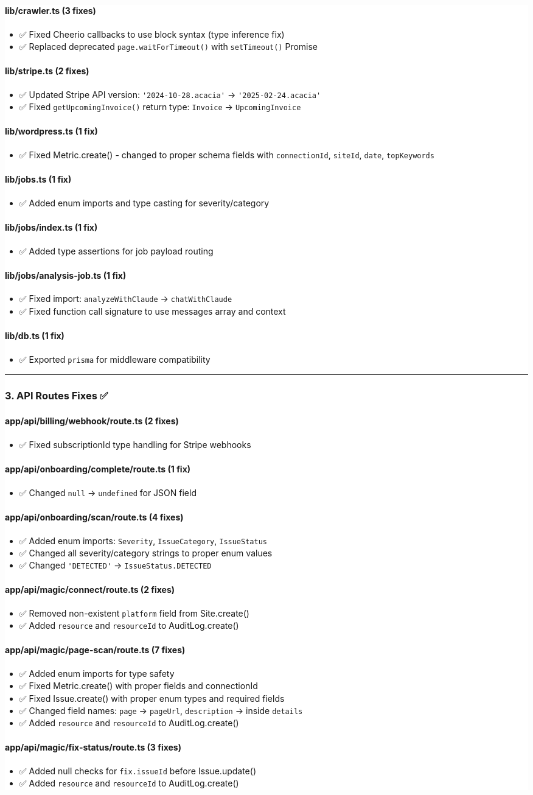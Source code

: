 #### lib/crawler.ts (3 fixes)
- ✅ Fixed Cheerio callbacks to use block syntax (type inference fix)
- ✅ Replaced deprecated `page.waitForTimeout()` with `setTimeout()` Promise

#### lib/stripe.ts (2 fixes)
- ✅ Updated Stripe API version: `'2024-10-28.acacia'` → `'2025-02-24.acacia'`
- ✅ Fixed `getUpcomingInvoice()` return type: `Invoice` → `UpcomingInvoice`

#### lib/wordpress.ts (1 fix)
- ✅ Fixed Metric.create() - changed to proper schema fields with `connectionId`, `siteId`, `date`, `topKeywords`

#### lib/jobs.ts (1 fix)
- ✅ Added enum imports and type casting for severity/category

#### lib/jobs/index.ts (1 fix)
- ✅ Added type assertions for job payload routing

#### lib/jobs/analysis-job.ts (1 fix)
- ✅ Fixed import: `analyzeWithClaude` → `chatWithClaude`
- ✅ Fixed function call signature to use messages array and context

#### lib/db.ts (1 fix)
- ✅ Exported `prisma` for middleware compatibility

---

### 3. **API Routes Fixes** ✅

#### app/api/billing/webhook/route.ts (2 fixes)
- ✅ Fixed subscriptionId type handling for Stripe webhooks

#### app/api/onboarding/complete/route.ts (1 fix)
- ✅ Changed `null` → `undefined` for JSON field

#### app/api/onboarding/scan/route.ts (4 fixes)
- ✅ Added enum imports: `Severity`, `IssueCategory`, `IssueStatus`
- ✅ Changed all severity/category strings to proper enum values
- ✅ Changed `'DETECTED'` → `IssueStatus.DETECTED`

#### app/api/magic/connect/route.ts (2 fixes)
- ✅ Removed non-existent `platform` field from Site.create()
- ✅ Added `resource` and `resourceId` to AuditLog.create()

#### app/api/magic/page-scan/route.ts (7 fixes)
- ✅ Added enum imports for type safety
- ✅ Fixed Metric.create() with proper fields and connectionId
- ✅ Fixed Issue.create() with proper enum types and required fields
- ✅ Changed field names: `page` → `pageUrl`, `description` → inside `details`
- ✅ Added `resource` and `resourceId` to AuditLog.create()

#### app/api/magic/fix-status/route.ts (3 fixes)
- ✅ Added null checks for `fix.issueId` before Issue.update()
- ✅ Added `resource` and `resourceId` to AuditLog.create()

